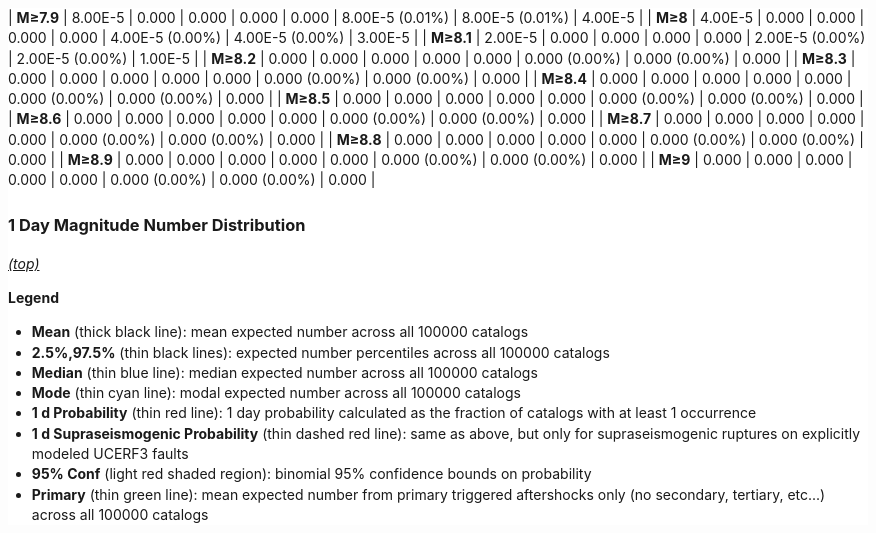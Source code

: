 | **M&ge;7.9** | 8.00E-5 | 0.000 | 0.000 | 0.000 | 0.000 | 8.00E-5 (0.01%) | 8.00E-5 (0.01%) | 4.00E-5 |
| **M&ge;8** | 4.00E-5 | 0.000 | 0.000 | 0.000 | 0.000 | 4.00E-5 (0.00%) | 4.00E-5 (0.00%) | 3.00E-5 |
| **M&ge;8.1** | 2.00E-5 | 0.000 | 0.000 | 0.000 | 0.000 | 2.00E-5 (0.00%) | 2.00E-5 (0.00%) | 1.00E-5 |
| **M&ge;8.2** | 0.000 | 0.000 | 0.000 | 0.000 | 0.000 | 0.000 (0.00%) | 0.000 (0.00%) | 0.000 |
| **M&ge;8.3** | 0.000 | 0.000 | 0.000 | 0.000 | 0.000 | 0.000 (0.00%) | 0.000 (0.00%) | 0.000 |
| **M&ge;8.4** | 0.000 | 0.000 | 0.000 | 0.000 | 0.000 | 0.000 (0.00%) | 0.000 (0.00%) | 0.000 |
| **M&ge;8.5** | 0.000 | 0.000 | 0.000 | 0.000 | 0.000 | 0.000 (0.00%) | 0.000 (0.00%) | 0.000 |
| **M&ge;8.6** | 0.000 | 0.000 | 0.000 | 0.000 | 0.000 | 0.000 (0.00%) | 0.000 (0.00%) | 0.000 |
| **M&ge;8.7** | 0.000 | 0.000 | 0.000 | 0.000 | 0.000 | 0.000 (0.00%) | 0.000 (0.00%) | 0.000 |
| **M&ge;8.8** | 0.000 | 0.000 | 0.000 | 0.000 | 0.000 | 0.000 (0.00%) | 0.000 (0.00%) | 0.000 |
| **M&ge;8.9** | 0.000 | 0.000 | 0.000 | 0.000 | 0.000 | 0.000 (0.00%) | 0.000 (0.00%) | 0.000 |
| **M&ge;9** | 0.000 | 0.000 | 0.000 | 0.000 | 0.000 | 0.000 (0.00%) | 0.000 (0.00%) | 0.000 |

### 1 Day Magnitude Number Distribution
*[(top)](#table-of-contents)*

**Legend**
* **Mean** (thick black line): mean expected number across all 100000 catalogs
* **2.5%,97.5%** (thin black lines): expected number percentiles across all 100000 catalogs
* **Median** (thin blue line): median expected number across all 100000 catalogs
* **Mode** (thin cyan line): modal expected number across all 100000 catalogs
* **1 d Probability** (thin red line): 1 day probability calculated as the fraction of catalogs with at least 1 occurrence
* **1 d Supraseismogenic Probability** (thin dashed red line): same as above, but only for supraseismogenic ruptures on explicitly modeled UCERF3 faults
* **95% Conf** (light red shaded region): binomial 95% confidence bounds on probability
* **Primary** (thin green line): mean expected number from primary triggered aftershocks only (no secondary, tertiary, etc...) across all 100000 catalogs
